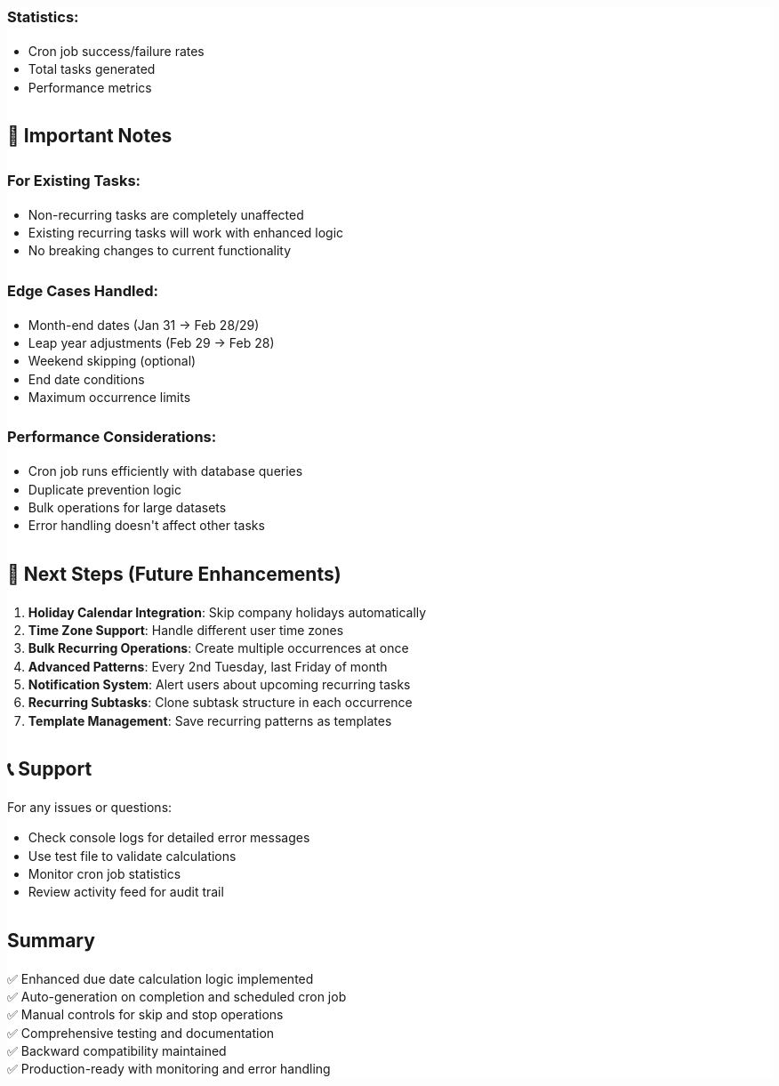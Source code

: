 ### Statistics:
- Cron job success/failure rates
- Total tasks generated
- Performance metrics

## 🚨 Important Notes

### For Existing Tasks:
- Non-recurring tasks are completely unaffected
- Existing recurring tasks will work with enhanced logic
- No breaking changes to current functionality

### Edge Cases Handled:
- Month-end dates (Jan 31 → Feb 28/29)
- Leap year adjustments (Feb 29 → Feb 28)
- Weekend skipping (optional)
- End date conditions
- Maximum occurrence limits

### Performance Considerations:
- Cron job runs efficiently with database queries
- Duplicate prevention logic
- Bulk operations for large datasets
- Error handling doesn't affect other tasks

## 🎯 Next Steps (Future Enhancements)

1. **Holiday Calendar Integration**: Skip company holidays automatically
2. **Time Zone Support**: Handle different user time zones  
3. **Bulk Recurring Operations**: Create multiple occurrences at once
4. **Advanced Patterns**: Every 2nd Tuesday, last Friday of month
5. **Notification System**: Alert users about upcoming recurring tasks
6. **Recurring Subtasks**: Clone subtask structure in each occurrence
7. **Template Management**: Save recurring patterns as templates

## 📞 Support

For any issues or questions:
- Check console logs for detailed error messages
- Use test file to validate calculations
- Monitor cron job statistics
- Review activity feed for audit trail

## Summary

✅ Enhanced due date calculation logic implemented  
✅ Auto-generation on completion and scheduled cron job  
✅ Manual controls for skip and stop operations  
✅ Comprehensive testing and documentation  
✅ Backward compatibility maintained  
✅ Production-ready with monitoring and error handling